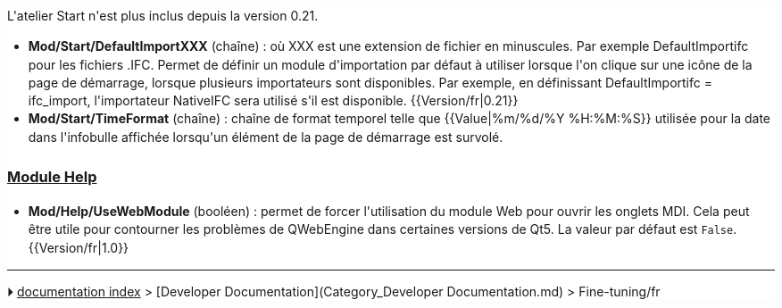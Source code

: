 L\'atelier Start n\'est plus inclus depuis la version 0.21.

-   **Mod/Start/DefaultImportXXX** (chaîne) : où XXX est une extension de fichier en minuscules. Par exemple DefaultImportifc pour les fichiers .IFC. Permet de définir un module d\'importation par défaut à utiliser lorsque l\'on clique sur une icône de la page de démarrage, lorsque plusieurs importateurs sont disponibles. Par exemple, en définissant DefaultImportifc = ifc_import, l\'importateur NativeIFC sera utilisé s\'il est disponible. {{Version/fr|0.21}}
-   **Mod/Start/TimeFormat** (chaîne) : chaîne de format temporel telle que {{Value|%m/%d/%Y %H:%M:%S}} utilisée pour la date dans l\'infobulle affichée lorsqu\'un élément de la page de démarrage est survolé.



### [Module Help](Help_Module/fr.md) 

-   **Mod/Help/UseWebModule** (booléen) : permet de forcer l\'utilisation du module Web pour ouvrir les onglets MDI. Cela peut être utile pour contourner les problèmes de QWebEngine dans certaines versions de Qt5. La valeur par défaut est `False`. {{Version/fr|1.0}}



---
⏵ [documentation index](../README.md) > [Developer Documentation](Category_Developer Documentation.md) > Fine-tuning/fr
